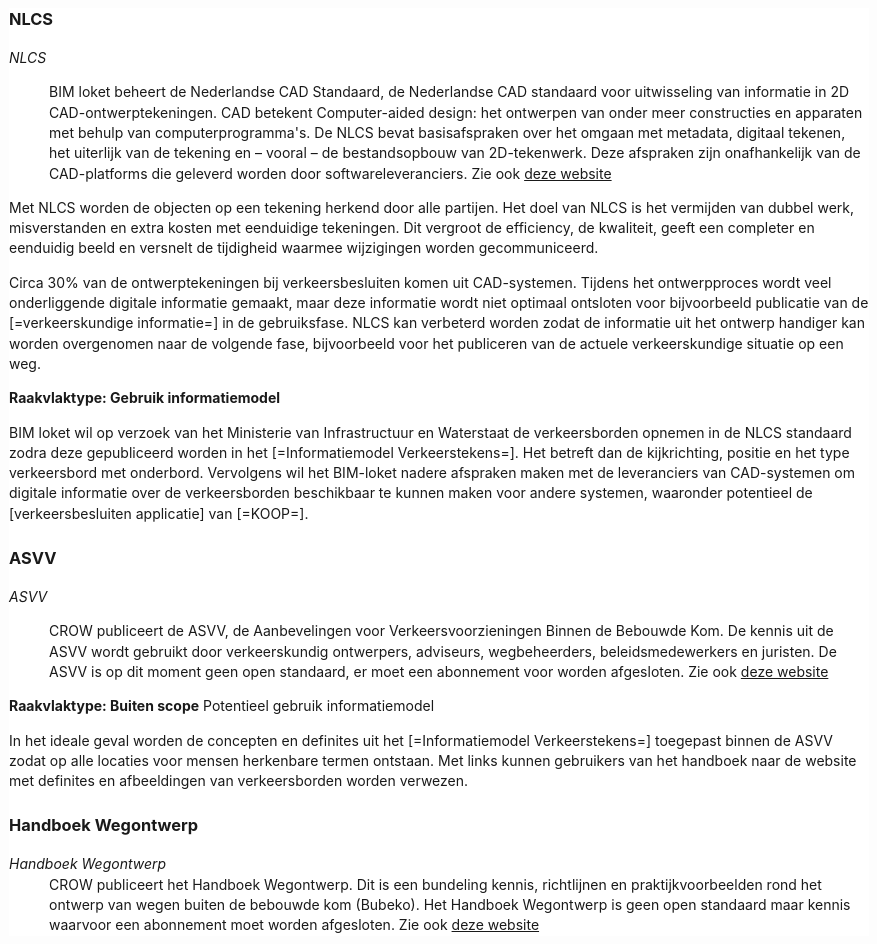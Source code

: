 
### NLCS

<dfn data-lt="NLCS|De Nederlandse CAD Standaard">NLCS</dfn>
<dd> BIM loket beheert de Nederlandse CAD Standaard, de Nederlandse CAD standaard voor uitwisseling van informatie in 2D CAD-ontwerptekeningen. CAD betekent Computer-aided design: het ontwerpen van onder meer constructies en apparaten met behulp van computerprogramma's. De NLCS bevat basisafspraken over het omgaan met metadata, digitaal tekenen, het uiterlijk van de tekening en – vooral – de bestandsopbouw van 2D-tekenwerk. Deze afspraken zijn onafhankelijk van de CAD-platforms die geleverd worden door softwareleveranciers.  Zie ook <a href="https://www.bimloket.nl/p/365/NLCS">deze website</a>  </dd>

 
Met NLCS worden de objecten op een tekening herkend door alle partijen. Het doel van NLCS is het vermijden van dubbel werk, misverstanden en extra kosten met eenduidige tekeningen. Dit vergroot de efficiency, de kwaliteit, geeft een completer en eenduidig beeld en versnelt de tijdigheid waarmee wijzigingen worden gecommuniceerd. 

Circa 30% van de ontwerptekeningen bij verkeersbesluiten komen uit CAD-systemen. Tijdens het ontwerpproces wordt veel onderliggende digitale informatie gemaakt, maar deze informatie wordt niet optimaal ontsloten voor bijvoorbeeld publicatie van de [=verkeerskundige informatie=] in de gebruiksfase. NLCS kan verbeterd worden zodat de informatie uit het ontwerp handiger kan worden overgenomen naar de volgende fase, bijvoorbeeld voor het publiceren van de actuele verkeerskundige situatie op een weg.

**Raakvlaktype: Gebruik informatiemodel**

 BIM loket wil op verzoek van het Ministerie van Infrastructuur en Waterstaat de verkeersborden opnemen in de NLCS standaard zodra deze gepubliceerd worden in het [=Informatiemodel Verkeerstekens=]. Het betreft dan de kijkrichting, positie en het type verkeersbord met onderbord. Vervolgens wil het BIM-loket nadere afspraken maken met de leveranciers van CAD-systemen om digitale informatie over de verkeersborden beschikbaar te kunnen maken voor andere systemen, waaronder potentieel de [verkeersbesluiten applicatie] van [=KOOP=]. 


### ASVV

<dfn data-lt="ASVV|Aanbevelingen voor Verkeersvoorzieningen Binnen de Bebouwde Kom">ASVV</dfn>
<dd> CROW publiceert de ASVV, de Aanbevelingen voor Verkeersvoorzieningen Binnen de Bebouwde Kom. De kennis uit de ASVV wordt gebruikt door verkeerskundig ontwerpers, adviseurs, wegbeheerders, beleidsmedewerkers en juristen. De ASVV is op dit moment geen open standaard, er moet een abonnement voor worden afgesloten. Zie ook <a href="https://www.crow.nl/publicaties/asvv-2021">deze website</a> </dd>

**Raakvlaktype: Buiten scope** Potentieel gebruik informatiemodel

In het ideale geval worden de concepten en definites uit het [=Informatiemodel Verkeerstekens=] toegepast binnen de ASVV zodat op alle locaties voor mensen herkenbare termen ontstaan. Met links kunnen gebruikers van het handboek naar de website met definites en afbeeldingen van verkeersborden worden verwezen. 


### Handboek Wegontwerp

<dt><dfn data-lt="Handboek Wegontwerp">Handboek Wegontwerp</dfn>
<dd>CROW publiceert het Handboek Wegontwerp. Dit is een bundeling kennis, richtlijnen en praktijkvoorbeelden rond het ontwerp van wegen buiten de bebouwde kom (Bubeko). Het Handboek Wegontwerp is geen open standaard maar kennis waarvoor een abonnement moet worden afgesloten. Zie ook <a href="https://www.crow.nl/productpakketten/handboek-wegontwerp-2013-serie-papier-onlin">deze website</a>     </dd>
